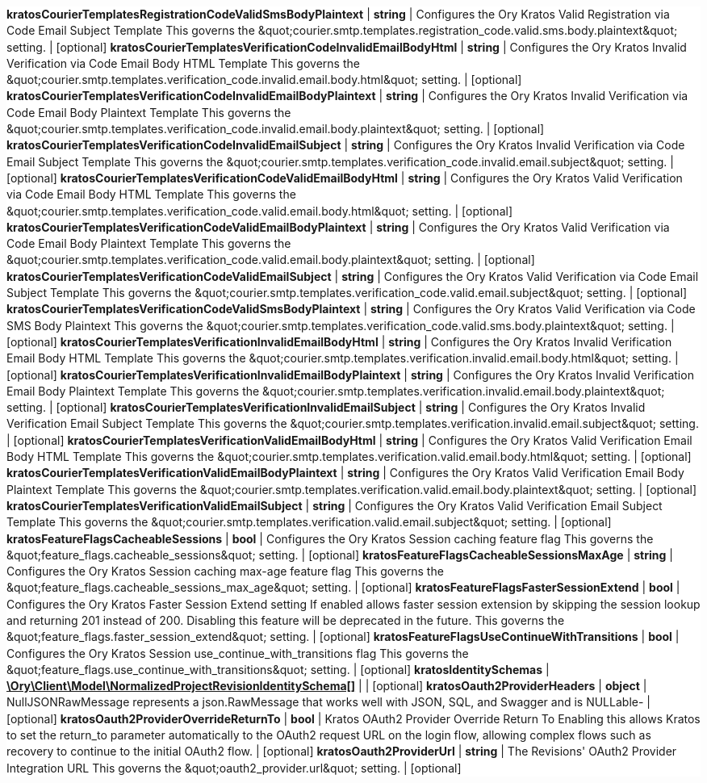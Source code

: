 **kratosCourierTemplatesRegistrationCodeValidSmsBodyPlaintext** | **string** | Configures the Ory Kratos Valid Registration via Code Email Subject Template  This governs the \&quot;courier.smtp.templates.registration_code.valid.sms.body.plaintext\&quot; setting. | [optional]
**kratosCourierTemplatesVerificationCodeInvalidEmailBodyHtml** | **string** | Configures the Ory Kratos Invalid Verification via Code Email Body HTML Template  This governs the \&quot;courier.smtp.templates.verification_code.invalid.email.body.html\&quot; setting. | [optional]
**kratosCourierTemplatesVerificationCodeInvalidEmailBodyPlaintext** | **string** | Configures the Ory Kratos Invalid Verification via Code Email Body Plaintext Template  This governs the \&quot;courier.smtp.templates.verification_code.invalid.email.body.plaintext\&quot; setting. | [optional]
**kratosCourierTemplatesVerificationCodeInvalidEmailSubject** | **string** | Configures the Ory Kratos Invalid Verification via Code Email Subject Template  This governs the \&quot;courier.smtp.templates.verification_code.invalid.email.subject\&quot; setting. | [optional]
**kratosCourierTemplatesVerificationCodeValidEmailBodyHtml** | **string** | Configures the Ory Kratos Valid Verification via Code Email Body HTML Template  This governs the \&quot;courier.smtp.templates.verification_code.valid.email.body.html\&quot; setting. | [optional]
**kratosCourierTemplatesVerificationCodeValidEmailBodyPlaintext** | **string** | Configures the Ory Kratos Valid Verification via Code Email Body Plaintext Template  This governs the \&quot;courier.smtp.templates.verification_code.valid.email.body.plaintext\&quot; setting. | [optional]
**kratosCourierTemplatesVerificationCodeValidEmailSubject** | **string** | Configures the Ory Kratos Valid Verification via Code Email Subject Template  This governs the \&quot;courier.smtp.templates.verification_code.valid.email.subject\&quot; setting. | [optional]
**kratosCourierTemplatesVerificationCodeValidSmsBodyPlaintext** | **string** | Configures the Ory Kratos Valid Verification via Code SMS Body Plaintext  This governs the \&quot;courier.smtp.templates.verification_code.valid.sms.body.plaintext\&quot; setting. | [optional]
**kratosCourierTemplatesVerificationInvalidEmailBodyHtml** | **string** | Configures the Ory Kratos Invalid Verification Email Body HTML Template  This governs the \&quot;courier.smtp.templates.verification.invalid.email.body.html\&quot; setting. | [optional]
**kratosCourierTemplatesVerificationInvalidEmailBodyPlaintext** | **string** | Configures the Ory Kratos Invalid Verification Email Body Plaintext Template  This governs the \&quot;courier.smtp.templates.verification.invalid.email.body.plaintext\&quot; setting. | [optional]
**kratosCourierTemplatesVerificationInvalidEmailSubject** | **string** | Configures the Ory Kratos Invalid Verification Email Subject Template  This governs the \&quot;courier.smtp.templates.verification.invalid.email.subject\&quot; setting. | [optional]
**kratosCourierTemplatesVerificationValidEmailBodyHtml** | **string** | Configures the Ory Kratos Valid Verification Email Body HTML Template  This governs the \&quot;courier.smtp.templates.verification.valid.email.body.html\&quot; setting. | [optional]
**kratosCourierTemplatesVerificationValidEmailBodyPlaintext** | **string** | Configures the Ory Kratos Valid Verification Email Body Plaintext Template  This governs the \&quot;courier.smtp.templates.verification.valid.email.body.plaintext\&quot; setting. | [optional]
**kratosCourierTemplatesVerificationValidEmailSubject** | **string** | Configures the Ory Kratos Valid Verification Email Subject Template  This governs the \&quot;courier.smtp.templates.verification.valid.email.subject\&quot; setting. | [optional]
**kratosFeatureFlagsCacheableSessions** | **bool** | Configures the Ory Kratos Session caching feature flag  This governs the \&quot;feature_flags.cacheable_sessions\&quot; setting. | [optional]
**kratosFeatureFlagsCacheableSessionsMaxAge** | **string** | Configures the Ory Kratos Session caching max-age feature flag  This governs the \&quot;feature_flags.cacheable_sessions_max_age\&quot; setting. | [optional]
**kratosFeatureFlagsFasterSessionExtend** | **bool** | Configures the Ory Kratos Faster Session Extend setting  If enabled allows faster session extension by skipping the session lookup and returning 201 instead of 200. Disabling this feature will be deprecated in the future.  This governs the \&quot;feature_flags.faster_session_extend\&quot; setting. | [optional]
**kratosFeatureFlagsUseContinueWithTransitions** | **bool** | Configures the Ory Kratos Session use_continue_with_transitions flag  This governs the \&quot;feature_flags.use_continue_with_transitions\&quot; setting. | [optional]
**kratosIdentitySchemas** | [**\Ory\Client\Model\NormalizedProjectRevisionIdentitySchema[]**](NormalizedProjectRevisionIdentitySchema.md) |  | [optional]
**kratosOauth2ProviderHeaders** | **object** | NullJSONRawMessage represents a json.RawMessage that works well with JSON, SQL, and Swagger and is NULLable- | [optional]
**kratosOauth2ProviderOverrideReturnTo** | **bool** | Kratos OAuth2 Provider Override Return To  Enabling this allows Kratos to set the return_to parameter automatically to the OAuth2 request URL on the login flow, allowing complex flows such as recovery to continue to the initial OAuth2 flow. | [optional]
**kratosOauth2ProviderUrl** | **string** | The Revisions&#39; OAuth2 Provider Integration URL  This governs the \&quot;oauth2_provider.url\&quot; setting. | [optional]